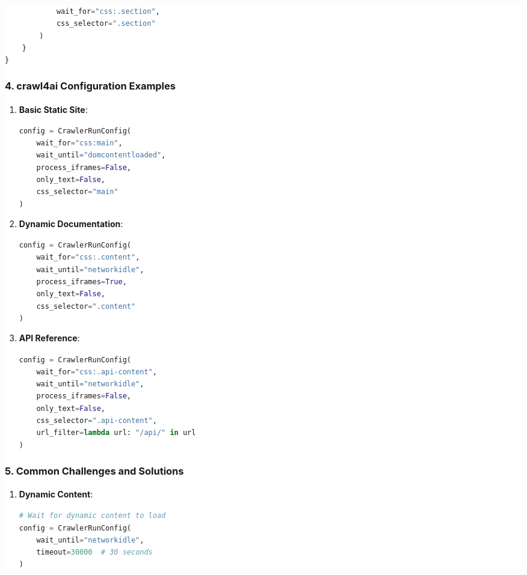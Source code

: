    ```python
               wait_for="css:.section",
               css_selector=".section"
           )
       }
   }
   ```

### 4. crawl4ai Configuration Examples

1. **Basic Static Site**:
   ```python
   config = CrawlerRunConfig(
       wait_for="css:main",
       wait_until="domcontentloaded",
       process_iframes=False,
       only_text=False,
       css_selector="main"
   )
   ```

2. **Dynamic Documentation**:
   ```python
   config = CrawlerRunConfig(
       wait_for="css:.content",
       wait_until="networkidle",
       process_iframes=True,
       only_text=False,
       css_selector=".content"
   )
   ```

3. **API Reference**:
   ```python
   config = CrawlerRunConfig(
       wait_for="css:.api-content",
       wait_until="networkidle",
       process_iframes=False,
       only_text=False,
       css_selector=".api-content",
       url_filter=lambda url: "/api/" in url
   )
   ```

### 5. Common Challenges and Solutions

1. **Dynamic Content**:
   ```python
   # Wait for dynamic content to load
   config = CrawlerRunConfig(
       wait_until="networkidle",
       timeout=30000  # 30 seconds
   )
   ```
